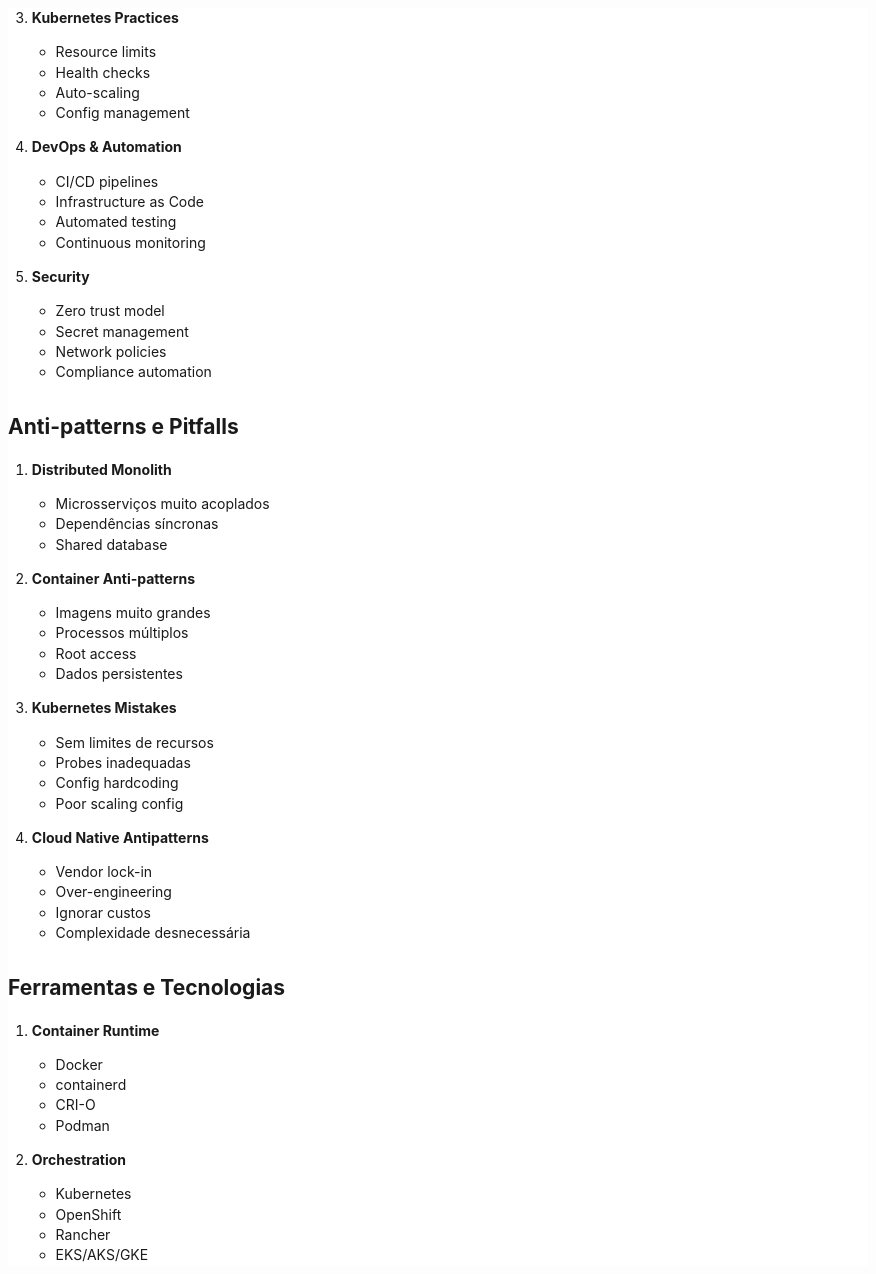 3. **Kubernetes Practices**
   - Resource limits
   - Health checks
   - Auto-scaling
   - Config management

4. **DevOps & Automation**
   - CI/CD pipelines
   - Infrastructure as Code
   - Automated testing
   - Continuous monitoring

5. **Security**
   - Zero trust model
   - Secret management
   - Network policies
   - Compliance automation

## Anti-patterns e Pitfalls

1. **Distributed Monolith**
   - Microsserviços muito acoplados
   - Dependências síncronas
   - Shared database

2. **Container Anti-patterns**
   - Imagens muito grandes
   - Processos múltiplos
   - Root access
   - Dados persistentes

3. **Kubernetes Mistakes**
   - Sem limites de recursos
   - Probes inadequadas
   - Config hardcoding
   - Poor scaling config

4. **Cloud Native Antipatterns**
   - Vendor lock-in
   - Over-engineering
   - Ignorar custos
   - Complexidade desnecessária

## Ferramentas e Tecnologias

1. **Container Runtime**
   - Docker
   - containerd
   - CRI-O
   - Podman

2. **Orchestration**
   - Kubernetes
   - OpenShift
   - Rancher
   - EKS/AKS/GKE
